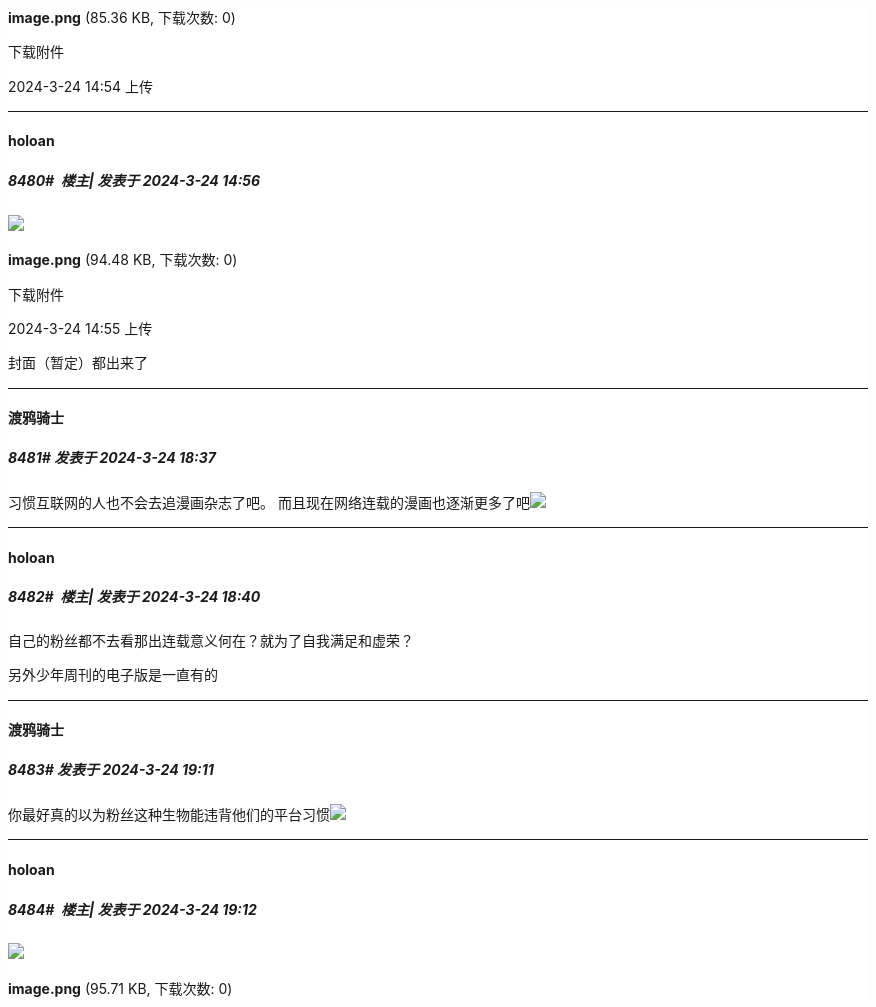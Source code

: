 <strong>image.png</strong> (85.36 KB, 下载次数: 0)

下载附件

2024-3-24 14:54 上传

*****

####  holoan  
##### 8480#         楼主| 发表于 2024-3-24 14:56

<img src="https://img.saraba1st.com/forum/202403/24/145558vaorg6p3lmng3q6u.png" referrerpolicy="no-referrer">

<strong>image.png</strong> (94.48 KB, 下载次数: 0)

下载附件

2024-3-24 14:55 上传

封面（暂定）都出来了


*****

####  渡鸦骑士  
##### 8481#       发表于 2024-3-24 18:37

习惯互联网的人也不会去追漫画杂志了吧。
而且现在网络连载的漫画也逐渐更多了吧<img src="https://static.saraba1st.com/image/smiley/face2017/009.gif" referrerpolicy="no-referrer">

*****

####  holoan  
##### 8482#         楼主| 发表于 2024-3-24 18:40

自己的粉丝都不去看那出连载意义何在？就为了自我满足和虚荣？

另外少年周刊的电子版是一直有的


*****

####  渡鸦骑士  
##### 8483#       发表于 2024-3-24 19:11

你最好真的以为粉丝这种生物能违背他们的平台习惯<img src="https://static.saraba1st.com/image/smiley/face2017/009.gif" referrerpolicy="no-referrer">


*****

####  holoan  
##### 8484#         楼主| 发表于 2024-3-24 19:12

<img src="https://img.saraba1st.com/forum/202403/24/191237qcc52yr23959c92t.png" referrerpolicy="no-referrer">

<strong>image.png</strong> (95.71 KB, 下载次数: 0)
